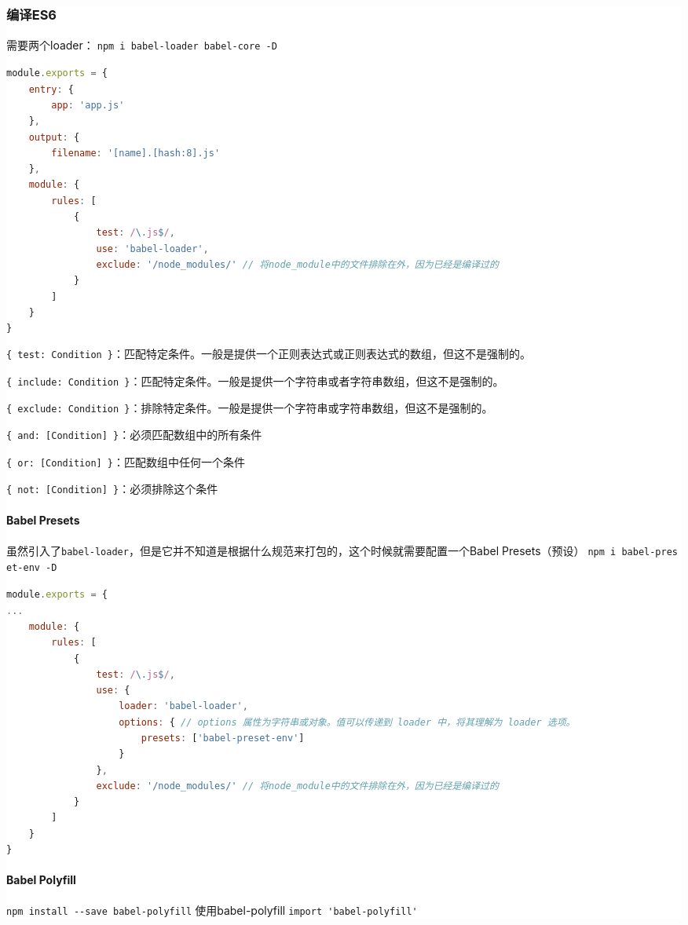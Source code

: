 ### 编译ES6

需要两个loader：
`npm i babel-loader babel-core -D`

```javascript
module.exports = {
	entry: {
		app: 'app.js'
	},
	output: {
		filename: '[name].[hash:8].js'
	},
	module: {
		rules: [
			{
				test: /\.js$/,
				use: 'babel-loader',
				exclude: '/node_modules/' // 将node_module中的文件排除在外，因为已经是编译过的
			}
		]
	}
}
```

`{ test: Condition }`：匹配特定条件。一般是提供一个正则表达式或正则表达式的数组，但这不是强制的。

`{ include: Condition }`：匹配特定条件。一般是提供一个字符串或者字符串数组，但这不是强制的。

`{ exclude: Condition }`：排除特定条件。一般是提供一个字符串或字符串数组，但这不是强制的。

`{ and: [Condition] }`：必须匹配数组中的所有条件

`{ or: [Condition] }`：匹配数组中任何一个条件

`{ not: [Condition] }`：必须排除这个条件

#### Babel Presets
虽然引入了`babel-loader`，但是它并不知道是根据什么规范来打包的，这个时候就需要配置一个Babel Presets（预设）
`npm i babel-preset-env -D`

```javascript
module.exports = {
...
	module: {
		rules: [
			{
				test: /\.js$/,
				use: {
					loader: 'babel-loader',
					options: { // options 属性为字符串或对象。值可以传递到 loader 中，将其理解为 loader 选项。
						presets: ['babel-preset-env']
					}
				},
				exclude: '/node_modules/' // 将node_module中的文件排除在外，因为已经是编译过的
			}
		]
	}
}
```
#### Babel Polyfill
`npm install --save babel-polyfill`
使用babel-polyfill
`import 'babel-polyfill'`

